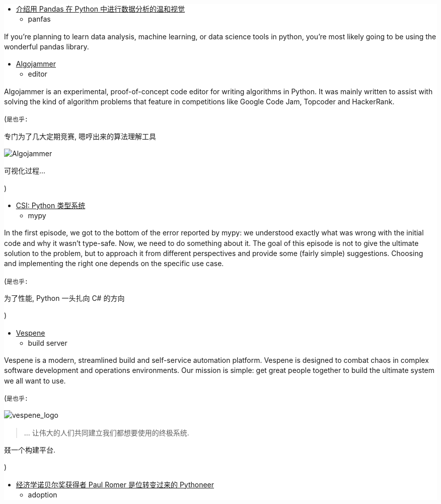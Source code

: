 - [介绍用 Pandas 在 Python 中进行数据分析的温和视觉](https://jalammar.github.io/gentle-visual-intro-to-data-analysis-python-pandas/)
    + panfas

If you’re planning to learn data analysis, machine learning, or data science tools in python, you’re most likely going to be using the wonderful pandas library.

- [Algojammer](https://github.com/ChrisKnott/Algojammer)
    + editor

Algojammer is an experimental, proof-of-concept code editor for writing algorithms in Python. It was mainly written to assist with solving the kind of algorithm problems that feature in competitions like Google Code Jam, Topcoder and HackerRank.

(`是也乎:`

专门为了几大定期竞赛, 嗯哼出来的算法理解工具

![Algojammer](https://github.com/ChrisKnott/Algojammer/raw/master/README/Algojammer.gif)

可视化过程...

)


- [CSI: Python 类型系统](https://blog.daftcode.pl/csi-python-type-system-episode-2-baf5168038c0)
    + mypy

In the first episode, we got to the bottom of the error reported by mypy: we understood exactly what was wrong with the initial code and why it wasn’t type-safe. Now, we need to do something about it. The goal of this episode is not to give the ultimate solution to the problem, but to approach it from different perspectives and provide some (fairly simple) suggestions. Choosing and implementing the right one depends on the specific use case.

(`是也乎:`

为了性能, Python 一头扎向 C# 的方向

)


- [Vespene](http://docs.vespene.io/)
    + build server

Vespene is a modern, streamlined build and self-service automation platform. Vespene is designed to combat chaos in complex software development and operations environments. Our mission is simple: get great people together to build the ultimate system we all want to use.


(`是也乎:`

![vespene_logo](http://docs.vespene.io/_images/vespene_logo.png)

> ... 让伟大的人们共同建立我们都想要使用的终极系统.

叕一个构建平台.


)


- [经济学诺贝尔奖获得者 Paul Romer 是位转变过来的 Pythoneer](https://qz.com/1417145/economics-nobel-laureate-paul-romer-is-a-python-programming-convert/)
    + adoption
